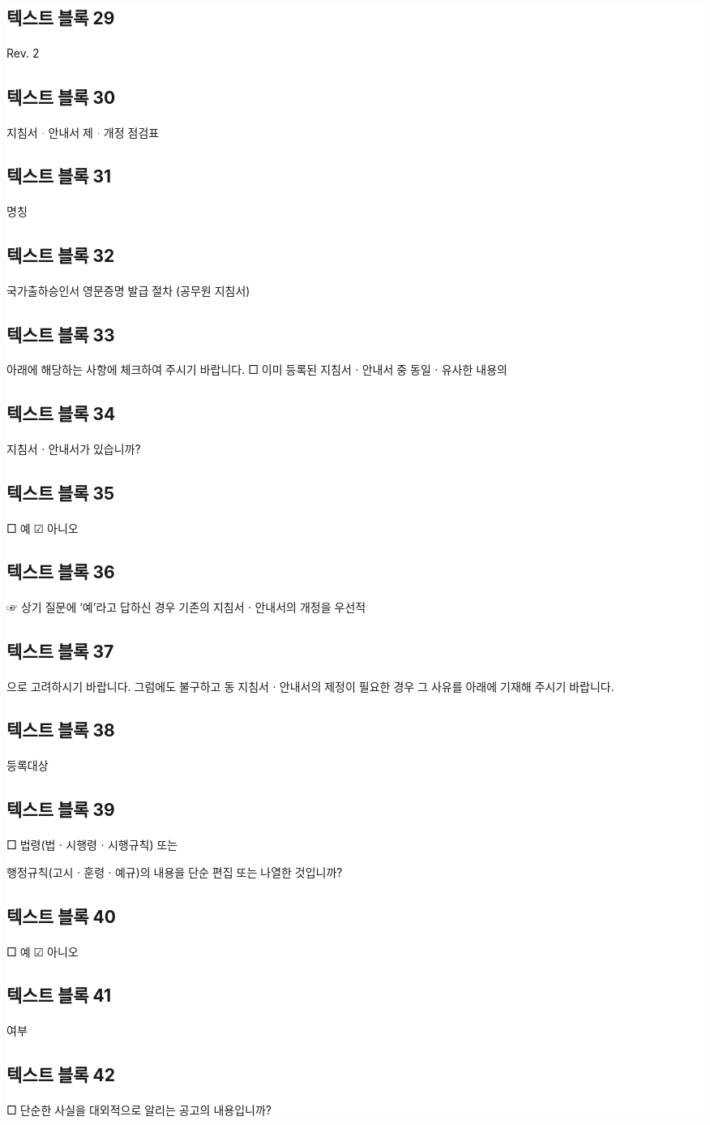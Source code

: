 ## 텍스트 블록 29
Rev. 2

## 텍스트 블록 30
지침서ᆞ안내서 제ᆞ개정 점검표

## 텍스트 블록 31
명칭

## 텍스트 블록 32
국가출하승인서 영문증명 발급 절차 (공무원 지침서)

## 텍스트 블록 33
아래에 해당하는 사항에 체크하여 주시기 바랍니다. □ 이미 등록된 지침서ㆍ안내서 중 동일ㆍ유사한 내용의

## 텍스트 블록 34
지침서ㆍ안내서가 있습니까?

## 텍스트 블록 35
□ 예 ☑ 아니오

## 텍스트 블록 36
☞ 상기 질문에 ‘예’라고 답하신 경우 기존의 지침서ㆍ안내서의 개정을 우선적

## 텍스트 블록 37
으로 고려하시기 바랍니다. 그럼에도 불구하고 동 지침서ㆍ안내서의 제정이 필요한 경우 그 사유를 아래에 기재해 주시기 바랍니다.

## 텍스트 블록 38
등록대상

## 텍스트 블록 39
□ 법령(법ㆍ시행령ㆍ시행규칙) 또는

행정규칙(고시ㆍ훈령ㆍ예규)의 내용을 단순 편집 또는 나열한 것입니까?

## 텍스트 블록 40
□ 예 ☑ 아니오

## 텍스트 블록 41
여부

## 텍스트 블록 42
□ 단순한 사실을 대외적으로 알리는 공고의 내용입니까?
